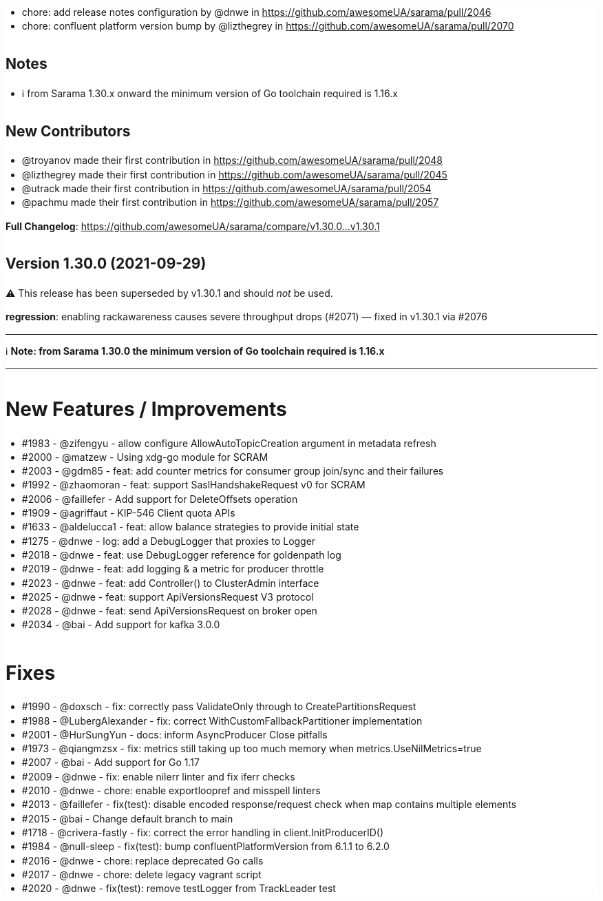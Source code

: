 * chore: add release notes configuration by @dnwe in https://github.com/awesomeUA/sarama/pull/2046
* chore: confluent platform version bump by @lizthegrey in https://github.com/awesomeUA/sarama/pull/2070

## Notes
* ℹ️ from Sarama 1.30.x onward the minimum version of Go toolchain required is 1.16.x

## New Contributors
* @troyanov made their first contribution in https://github.com/awesomeUA/sarama/pull/2048
* @lizthegrey made their first contribution in https://github.com/awesomeUA/sarama/pull/2045
* @utrack made their first contribution in https://github.com/awesomeUA/sarama/pull/2054
* @pachmu made their first contribution in https://github.com/awesomeUA/sarama/pull/2057

**Full Changelog**: https://github.com/awesomeUA/sarama/compare/v1.30.0...v1.30.1

## Version 1.30.0 (2021-09-29)

⚠️ This release has been superseded by v1.30.1 and should _not_ be used.

**regression**: enabling rackawareness causes severe throughput drops (#2071) — fixed in v1.30.1 via #2076

---

ℹ️ **Note: from Sarama 1.30.0 the minimum version of Go toolchain required is 1.16.x**

---

# New Features / Improvements

- #1983 - @zifengyu - allow configure AllowAutoTopicCreation argument in metadata refresh
- #2000 - @matzew - Using xdg-go module for SCRAM
- #2003 - @gdm85 - feat: add counter metrics for consumer group join/sync and their failures
- #1992 - @zhaomoran - feat: support SaslHandshakeRequest v0 for SCRAM
- #2006 - @faillefer - Add support for DeleteOffsets operation
- #1909 - @agriffaut - KIP-546 Client quota APIs
- #1633 - @aldelucca1 - feat: allow balance strategies to provide initial state
- #1275 - @dnwe - log: add a DebugLogger that proxies to Logger
- #2018 - @dnwe - feat: use DebugLogger reference for goldenpath log
- #2019 - @dnwe - feat: add logging & a metric for producer throttle
- #2023 - @dnwe - feat: add Controller() to ClusterAdmin interface
- #2025 - @dnwe - feat: support ApiVersionsRequest V3 protocol
- #2028 - @dnwe - feat: send ApiVersionsRequest on broker open
- #2034 - @bai - Add support for kafka 3.0.0

# Fixes

- #1990 - @doxsch - fix: correctly pass ValidateOnly through to CreatePartitionsRequest
- #1988 - @LubergAlexander - fix: correct WithCustomFallbackPartitioner implementation
- #2001 - @HurSungYun - docs: inform AsyncProducer Close pitfalls
- #1973 - @qiangmzsx - fix: metrics still taking up too much memory when metrics.UseNilMetrics=true
- #2007 - @bai - Add support for Go 1.17
- #2009 - @dnwe - fix: enable nilerr linter and fix iferr checks
- #2010 - @dnwe - chore: enable exportloopref and misspell linters
- #2013 - @faillefer - fix(test): disable encoded response/request check when map contains multiple elements
- #2015 - @bai - Change default branch to main
- #1718 - @crivera-fastly - fix: correct the error handling in client.InitProducerID()
- #1984 - @null-sleep - fix(test): bump confluentPlatformVersion from 6.1.1 to 6.2.0
- #2016 - @dnwe - chore: replace deprecated Go calls
- #2017 - @dnwe - chore: delete legacy vagrant script
- #2020 - @dnwe - fix(test): remove testLogger from TrackLeader test